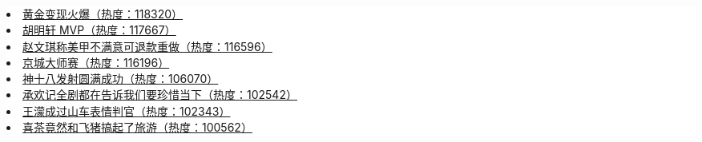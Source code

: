 <li>
<a href="https://s.weibo.com/weibo?q=%23%E9%BB%84%E9%87%91%E5%8F%98%E7%8E%B0%E7%81%AB%E7%88%86%23" target="weibo">
黄金变现火爆（热度：118320）
</a>
</li>

<li>
<a href="https://s.weibo.com/weibo?q=%23%E8%83%A1%E6%98%8E%E8%BD%A9%20MVP%23" target="weibo">
胡明轩 MVP（热度：117667）
</a>
</li>

<li>
<a href="https://s.weibo.com/weibo?q=%23%E8%B5%B5%E6%96%87%E7%90%AA%E7%A7%B0%E7%BE%8E%E7%94%B2%E4%B8%8D%E6%BB%A1%E6%84%8F%E5%8F%AF%E9%80%80%E6%AC%BE%E9%87%8D%E5%81%9A%23" target="weibo">
赵文琪称美甲不满意可退款重做（热度：116596）
</a>
</li>

<li>
<a href="https://s.weibo.com/weibo?q=%23%E4%BA%AC%E5%9F%8E%E5%A4%A7%E5%B8%88%E8%B5%9B%23" target="weibo">
京城大师赛（热度：116196）
</a>
</li>

<li>
<a href="https://s.weibo.com/weibo?q=%23%E7%A5%9E%E5%8D%81%E5%85%AB%E5%8F%91%E5%B0%84%E5%9C%86%E6%BB%A1%E6%88%90%E5%8A%9F%23" target="weibo">
神十八发射圆满成功（热度：106070）
</a>
</li>

<li>
<a href="https://s.weibo.com/weibo?q=%23%E6%89%BF%E6%AC%A2%E8%AE%B0%E5%85%A8%E5%89%A7%E9%83%BD%E5%9C%A8%E5%91%8A%E8%AF%89%E6%88%91%E4%BB%AC%E8%A6%81%E7%8F%8D%E6%83%9C%E5%BD%93%E4%B8%8B%23" target="weibo">
承欢记全剧都在告诉我们要珍惜当下（热度：102542）
</a>
</li>

<li>
<a href="https://s.weibo.com/weibo?q=%23%E7%8E%8B%E6%BF%9B%E6%88%90%E8%BF%87%E5%B1%B1%E8%BD%A6%E8%A1%A8%E6%83%85%E5%88%A4%E5%AE%98%23" target="weibo">
王濛成过山车表情判官（热度：102343）
</a>
</li>

<li>
<a href="https://s.weibo.com/weibo?q=%23%E5%96%9C%E8%8C%B6%E7%AB%9F%E7%84%B6%E5%92%8C%E9%A3%9E%E7%8C%AA%E6%90%9E%E8%B5%B7%E4%BA%86%E6%97%85%E6%B8%B8%23" target="weibo">
喜茶竟然和飞猪搞起了旅游（热度：100562）
</a>
</li>
